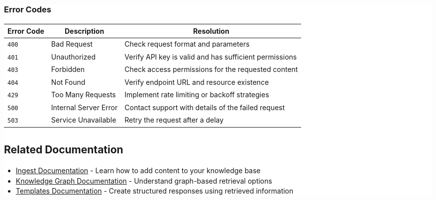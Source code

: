 ### Error Codes

| Error Code | Description | Resolution |
|------------|-------------|------------|
| `400` | Bad Request | Check request format and parameters |
| `401` | Unauthorized | Verify API key is valid and has sufficient permissions |
| `403` | Forbidden | Check access permissions for the requested content |
| `404` | Not Found | Verify endpoint URL and resource existence |
| `429` | Too Many Requests | Implement rate limiting or backoff strategies |
| `500` | Internal Server Error | Contact support with details of the failed request |
| `503` | Service Unavailable | Retry the request after a delay |

## Related Documentation

- [Ingest Documentation](ingest.md) - Learn how to add content to your knowledge base
- [Knowledge Graph Documentation](knowledge.md) - Understand graph-based retrieval options
- [Templates Documentation](templates.md) - Create structured responses using retrieved information 